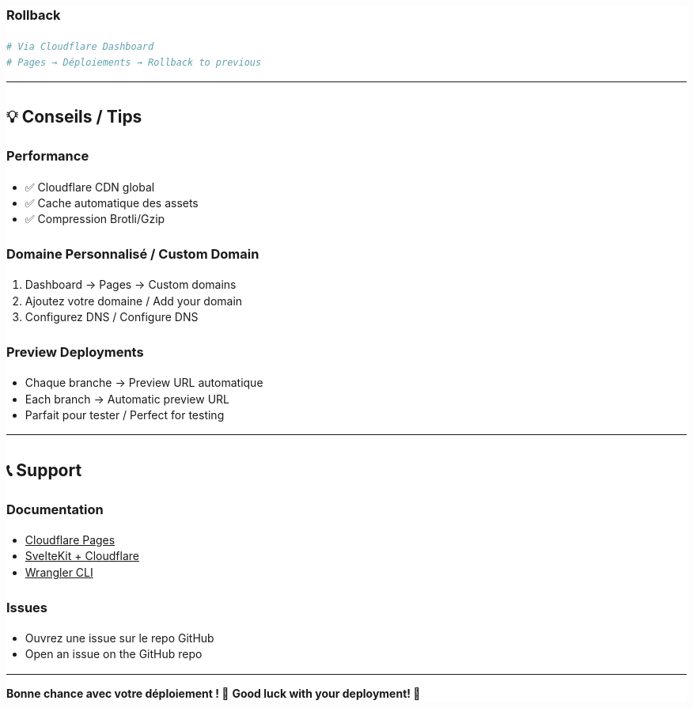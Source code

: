 ### Rollback
```bash
# Via Cloudflare Dashboard
# Pages → Déploiements → Rollback to previous
```

---

## 💡 Conseils / Tips

### Performance
- ✅ Cloudflare CDN global
- ✅ Cache automatique des assets
- ✅ Compression Brotli/Gzip

### Domaine Personnalisé / Custom Domain
1. Dashboard → Pages → Custom domains
2. Ajoutez votre domaine / Add your domain
3. Configurez DNS / Configure DNS

### Preview Deployments
- Chaque branche → Preview URL automatique
- Each branch → Automatic preview URL
- Parfait pour tester / Perfect for testing

---

## 📞 Support

### Documentation
- [Cloudflare Pages](https://developers.cloudflare.com/pages)
- [SvelteKit + Cloudflare](https://svelte.dev/docs/kit/adapter-cloudflare)
- [Wrangler CLI](https://developers.cloudflare.com/workers/wrangler)

### Issues
- Ouvrez une issue sur le repo GitHub
- Open an issue on the GitHub repo

---

**Bonne chance avec votre déploiement ! 🚀**
**Good luck with your deployment! 🚀**
